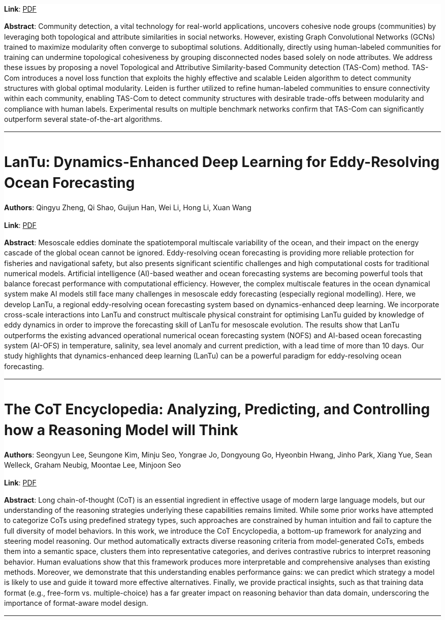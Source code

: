 **Link**: [PDF](https://arxiv.org/pdf/2505.10197)  

**Abstract**: Community detection, a vital technology for real-world applications, uncovers cohesive node groups (communities) by leveraging both topological and attribute similarities in social networks. However, existing Graph Convolutional Networks (GCNs) trained to maximize modularity often converge to suboptimal solutions. Additionally, directly using human-labeled communities for training can undermine topological cohesiveness by grouping disconnected nodes based solely on node attributes. We address these issues by proposing a novel Topological and Attributive Similarity-based Community detection (TAS-Com) method. TAS-Com introduces a novel loss function that exploits the highly effective and scalable Leiden algorithm to detect community structures with global optimal modularity. Leiden is further utilized to refine human-labeled communities to ensure connectivity within each community, enabling TAS-Com to detect community structures with desirable trade-offs between modularity and compliance with human labels. Experimental results on multiple benchmark networks confirm that TAS-Com can significantly outperform several state-of-the-art algorithms. 

---
# LanTu: Dynamics-Enhanced Deep Learning for Eddy-Resolving Ocean Forecasting 

**Authors**: Qingyu Zheng, Qi Shao, Guijun Han, Wei Li, Hong Li, Xuan Wang  

**Link**: [PDF](https://arxiv.org/pdf/2505.10191)  

**Abstract**: Mesoscale eddies dominate the spatiotemporal multiscale variability of the ocean, and their impact on the energy cascade of the global ocean cannot be ignored. Eddy-resolving ocean forecasting is providing more reliable protection for fisheries and navigational safety, but also presents significant scientific challenges and high computational costs for traditional numerical models. Artificial intelligence (AI)-based weather and ocean forecasting systems are becoming powerful tools that balance forecast performance with computational efficiency. However, the complex multiscale features in the ocean dynamical system make AI models still face many challenges in mesoscale eddy forecasting (especially regional modelling). Here, we develop LanTu, a regional eddy-resolving ocean forecasting system based on dynamics-enhanced deep learning. We incorporate cross-scale interactions into LanTu and construct multiscale physical constraint for optimising LanTu guided by knowledge of eddy dynamics in order to improve the forecasting skill of LanTu for mesoscale evolution. The results show that LanTu outperforms the existing advanced operational numerical ocean forecasting system (NOFS) and AI-based ocean forecasting system (AI-OFS) in temperature, salinity, sea level anomaly and current prediction, with a lead time of more than 10 days. Our study highlights that dynamics-enhanced deep learning (LanTu) can be a powerful paradigm for eddy-resolving ocean forecasting. 

---
# The CoT Encyclopedia: Analyzing, Predicting, and Controlling how a Reasoning Model will Think 

**Authors**: Seongyun Lee, Seungone Kim, Minju Seo, Yongrae Jo, Dongyoung Go, Hyeonbin Hwang, Jinho Park, Xiang Yue, Sean Welleck, Graham Neubig, Moontae Lee, Minjoon Seo  

**Link**: [PDF](https://arxiv.org/pdf/2505.10185)  

**Abstract**: Long chain-of-thought (CoT) is an essential ingredient in effective usage of modern large language models, but our understanding of the reasoning strategies underlying these capabilities remains limited. While some prior works have attempted to categorize CoTs using predefined strategy types, such approaches are constrained by human intuition and fail to capture the full diversity of model behaviors. In this work, we introduce the CoT Encyclopedia, a bottom-up framework for analyzing and steering model reasoning. Our method automatically extracts diverse reasoning criteria from model-generated CoTs, embeds them into a semantic space, clusters them into representative categories, and derives contrastive rubrics to interpret reasoning behavior. Human evaluations show that this framework produces more interpretable and comprehensive analyses than existing methods. Moreover, we demonstrate that this understanding enables performance gains: we can predict which strategy a model is likely to use and guide it toward more effective alternatives. Finally, we provide practical insights, such as that training data format (e.g., free-form vs. multiple-choice) has a far greater impact on reasoning behavior than data domain, underscoring the importance of format-aware model design. 

---